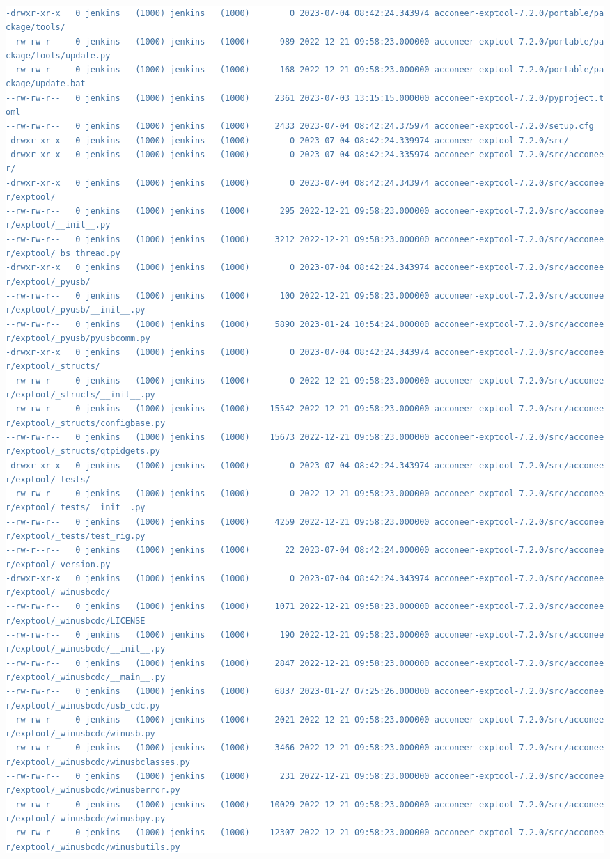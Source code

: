 ```diff
-drwxr-xr-x   0 jenkins   (1000) jenkins   (1000)        0 2023-07-04 08:42:24.343974 acconeer-exptool-7.2.0/portable/package/tools/
--rw-rw-r--   0 jenkins   (1000) jenkins   (1000)      989 2022-12-21 09:58:23.000000 acconeer-exptool-7.2.0/portable/package/tools/update.py
--rw-rw-r--   0 jenkins   (1000) jenkins   (1000)      168 2022-12-21 09:58:23.000000 acconeer-exptool-7.2.0/portable/package/update.bat
--rw-rw-r--   0 jenkins   (1000) jenkins   (1000)     2361 2023-07-03 13:15:15.000000 acconeer-exptool-7.2.0/pyproject.toml
--rw-rw-r--   0 jenkins   (1000) jenkins   (1000)     2433 2023-07-04 08:42:24.375974 acconeer-exptool-7.2.0/setup.cfg
-drwxr-xr-x   0 jenkins   (1000) jenkins   (1000)        0 2023-07-04 08:42:24.339974 acconeer-exptool-7.2.0/src/
-drwxr-xr-x   0 jenkins   (1000) jenkins   (1000)        0 2023-07-04 08:42:24.335974 acconeer-exptool-7.2.0/src/acconeer/
-drwxr-xr-x   0 jenkins   (1000) jenkins   (1000)        0 2023-07-04 08:42:24.343974 acconeer-exptool-7.2.0/src/acconeer/exptool/
--rw-rw-r--   0 jenkins   (1000) jenkins   (1000)      295 2022-12-21 09:58:23.000000 acconeer-exptool-7.2.0/src/acconeer/exptool/__init__.py
--rw-rw-r--   0 jenkins   (1000) jenkins   (1000)     3212 2022-12-21 09:58:23.000000 acconeer-exptool-7.2.0/src/acconeer/exptool/_bs_thread.py
-drwxr-xr-x   0 jenkins   (1000) jenkins   (1000)        0 2023-07-04 08:42:24.343974 acconeer-exptool-7.2.0/src/acconeer/exptool/_pyusb/
--rw-rw-r--   0 jenkins   (1000) jenkins   (1000)      100 2022-12-21 09:58:23.000000 acconeer-exptool-7.2.0/src/acconeer/exptool/_pyusb/__init__.py
--rw-rw-r--   0 jenkins   (1000) jenkins   (1000)     5890 2023-01-24 10:54:24.000000 acconeer-exptool-7.2.0/src/acconeer/exptool/_pyusb/pyusbcomm.py
-drwxr-xr-x   0 jenkins   (1000) jenkins   (1000)        0 2023-07-04 08:42:24.343974 acconeer-exptool-7.2.0/src/acconeer/exptool/_structs/
--rw-rw-r--   0 jenkins   (1000) jenkins   (1000)        0 2022-12-21 09:58:23.000000 acconeer-exptool-7.2.0/src/acconeer/exptool/_structs/__init__.py
--rw-rw-r--   0 jenkins   (1000) jenkins   (1000)    15542 2022-12-21 09:58:23.000000 acconeer-exptool-7.2.0/src/acconeer/exptool/_structs/configbase.py
--rw-rw-r--   0 jenkins   (1000) jenkins   (1000)    15673 2022-12-21 09:58:23.000000 acconeer-exptool-7.2.0/src/acconeer/exptool/_structs/qtpidgets.py
-drwxr-xr-x   0 jenkins   (1000) jenkins   (1000)        0 2023-07-04 08:42:24.343974 acconeer-exptool-7.2.0/src/acconeer/exptool/_tests/
--rw-rw-r--   0 jenkins   (1000) jenkins   (1000)        0 2022-12-21 09:58:23.000000 acconeer-exptool-7.2.0/src/acconeer/exptool/_tests/__init__.py
--rw-rw-r--   0 jenkins   (1000) jenkins   (1000)     4259 2022-12-21 09:58:23.000000 acconeer-exptool-7.2.0/src/acconeer/exptool/_tests/test_rig.py
--rw-r--r--   0 jenkins   (1000) jenkins   (1000)       22 2023-07-04 08:42:24.000000 acconeer-exptool-7.2.0/src/acconeer/exptool/_version.py
-drwxr-xr-x   0 jenkins   (1000) jenkins   (1000)        0 2023-07-04 08:42:24.343974 acconeer-exptool-7.2.0/src/acconeer/exptool/_winusbcdc/
--rw-rw-r--   0 jenkins   (1000) jenkins   (1000)     1071 2022-12-21 09:58:23.000000 acconeer-exptool-7.2.0/src/acconeer/exptool/_winusbcdc/LICENSE
--rw-rw-r--   0 jenkins   (1000) jenkins   (1000)      190 2022-12-21 09:58:23.000000 acconeer-exptool-7.2.0/src/acconeer/exptool/_winusbcdc/__init__.py
--rw-rw-r--   0 jenkins   (1000) jenkins   (1000)     2847 2022-12-21 09:58:23.000000 acconeer-exptool-7.2.0/src/acconeer/exptool/_winusbcdc/__main__.py
--rw-rw-r--   0 jenkins   (1000) jenkins   (1000)     6837 2023-01-27 07:25:26.000000 acconeer-exptool-7.2.0/src/acconeer/exptool/_winusbcdc/usb_cdc.py
--rw-rw-r--   0 jenkins   (1000) jenkins   (1000)     2021 2022-12-21 09:58:23.000000 acconeer-exptool-7.2.0/src/acconeer/exptool/_winusbcdc/winusb.py
--rw-rw-r--   0 jenkins   (1000) jenkins   (1000)     3466 2022-12-21 09:58:23.000000 acconeer-exptool-7.2.0/src/acconeer/exptool/_winusbcdc/winusbclasses.py
--rw-rw-r--   0 jenkins   (1000) jenkins   (1000)      231 2022-12-21 09:58:23.000000 acconeer-exptool-7.2.0/src/acconeer/exptool/_winusbcdc/winusberror.py
--rw-rw-r--   0 jenkins   (1000) jenkins   (1000)    10029 2022-12-21 09:58:23.000000 acconeer-exptool-7.2.0/src/acconeer/exptool/_winusbcdc/winusbpy.py
--rw-rw-r--   0 jenkins   (1000) jenkins   (1000)    12307 2022-12-21 09:58:23.000000 acconeer-exptool-7.2.0/src/acconeer/exptool/_winusbcdc/winusbutils.py
```